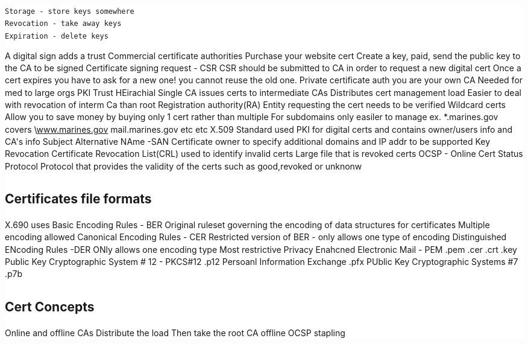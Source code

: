 	Storage - store keys somewhere
	Revocation - take away keys
	Expiration - delete keys
A digital sign adds a trust
Commercial certificate authorities
	Purchase your website cert
	Create a key, paid, send the public key to the CA to be signed
		Certificate signing request - CSR
		CSR should be submitted to CA in order to request a new digital cert
		Once a cert expires you have to ask for a new one! you cannot reuse the old one.
Private certificate auth
	you are your own CA
	Needed for med to large orgs
PKI Trust
	HEirachial
		Single CA issues certs to intermediate CAs
		Distributes cert management load
		Easier to deal with revocation of interm Ca than root
Registration authority(RA)
	Entity requesting the cert needs to be verified
Wildcard certs
	Allow you to save money by buying only 1 cert rather than multiple
	For subdomains only
	easiler to manage
	ex. \*.marines.gov covers \www.marines.gov mail.marines.gov etc etc
X.509 
	Standard used PKI for digital certs and contains owner/users info and CA's info
Subject Alternative NAme -SAN
	Certificate owner to specify additional domains and IP addr to be supported
Key Revocation
	Certificate Revocation List(CRL)
		used to identify invalid certs
		Large file that is revoked certs
OCSP - Online Cert Status Protocol
	Protocol that provides the validity of the certs such as good,revoked or unknonw
## Certificates file formats
X.690 uses 
	Basic Encoding Rules - BER
		Original ruleset governing the encoding of data structures for certificates 
		Multiple encoding allowed
	Canonical Encoding Rules - CER
		Restricted version of BER - only allows one type of encoding
	Distinguished ENcoding Rules -DER
		ONly allows one encoding type
		Most restrictive
Privacy Enahcned Electronic Mail - PEM
	.pem
	.cer
	.crt
	.key
Public Key Cryptographic System # 12 - PKCS#12
	.p12
Persoanl Information Exchange
	.pfx
PUblic Key Cryptographic Systems #7
	.p7b
## Cert Concepts
Online and offline CAs
	Distribute the load
	Then take the root CA offline
OCSP stapling